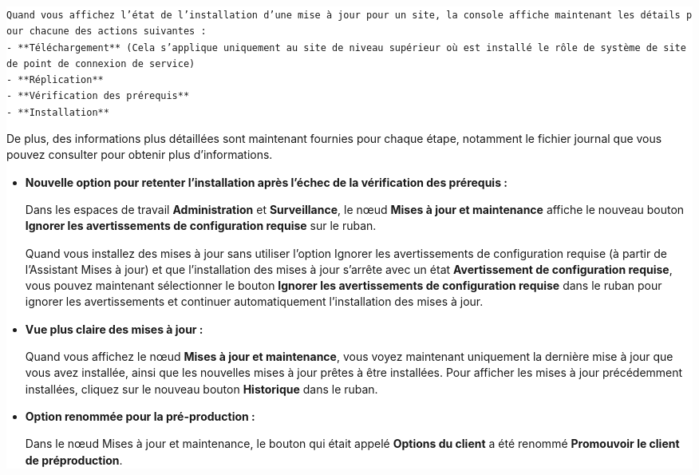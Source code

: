     Quand vous affichez l’état de l’installation d’une mise à jour pour un site, la console affiche maintenant les détails pour chacune des actions suivantes :
    - **Téléchargement** (Cela s’applique uniquement au site de niveau supérieur où est installé le rôle de système de site de point de connexion de service)
    - **Réplication**
    - **Vérification des prérequis**
    - **Installation**

  De plus, des informations plus détaillées sont maintenant fournies pour chaque étape, notamment le fichier journal que vous pouvez consulter pour obtenir plus d’informations.  
-   **Nouvelle option pour retenter l’installation après l’échec de la vérification des prérequis :**

    Dans les espaces de travail **Administration** et **Surveillance**, le nœud **Mises à jour et maintenance** affiche le nouveau bouton **Ignorer les avertissements de configuration requise** sur le ruban.

    Quand vous installez des mises à jour sans utiliser l’option Ignorer les avertissements de configuration requise (à partir de l’Assistant Mises à jour) et que l’installation des mises à jour s’arrête avec un état **Avertissement de configuration requise**, vous pouvez maintenant sélectionner le bouton **Ignorer les avertissements de configuration requise** dans le ruban pour ignorer les avertissements et continuer automatiquement l’installation des mises à jour.  



- **Vue plus claire des mises à jour :**

    Quand vous affichez le nœud **Mises à jour et maintenance**, vous voyez maintenant uniquement la dernière mise à jour que vous avez installée, ainsi que les nouvelles mises à jour prêtes à être installées. Pour afficher les mises à jour précédemment installées, cliquez sur le nouveau bouton **Historique** dans le ruban.  

-   **Option renommée pour la pré-production :**

    Dans le nœud Mises à jour et maintenance, le bouton qui était appelé **Options du client** a été renommé **Promouvoir le client de préproduction**.
